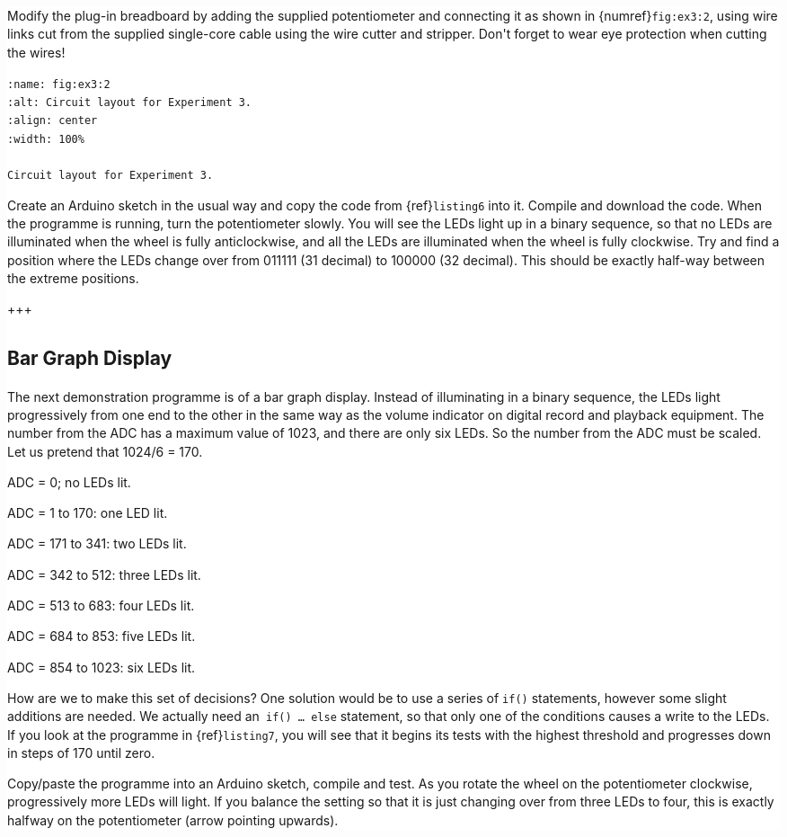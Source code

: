 Modify the plug-in breadboard by adding the supplied potentiometer and
connecting it as shown in {numref}`fig:ex3:2`, using wire links cut from the
supplied single-core cable using the wire cutter and stripper. Don't
forget to wear eye protection when cutting the wires!


```{figure} pictures/readboard.png
:name: fig:ex3:2
:alt: Circuit layout for Experiment 3.
:align: center
:width: 100%

Circuit layout for Experiment 3.
```

Create an Arduino sketch in the usual way and copy the code from
{ref}`listing6` into it. Compile and download the code. When the programme
is running, turn the potentiometer slowly. You will see the LEDs light
up in a binary sequence, so that no LEDs are illuminated when the wheel
is fully anticlockwise, and all the LEDs are illuminated when the wheel
is fully clockwise. Try and find a position where the LEDs change over
from 011111 (31 decimal) to 100000 (32 decimal). This should be exactly
half-way between the extreme positions.

+++

## Bar Graph Display

The next demonstration programme is of a bar graph display. Instead of
illuminating in a binary sequence, the LEDs light progressively from one
end to the other in the same way as the volume indicator on digital
record and playback equipment. The number from the ADC has a maximum
value of 1023, and there are only six LEDs. So the number from the ADC
must be scaled. Let us pretend that 1024/6 = 170.

ADC = 0; no LEDs lit.

ADC = 1 to 170: one LED lit.

ADC = 171 to 341: two LEDs lit.

ADC = 342 to 512: three LEDs lit.

ADC = 513 to 683: four LEDs lit.

ADC = 684 to 853: five LEDs lit.

ADC = 854 to 1023: six LEDs lit.

How are we to make this set of decisions? One solution would be to use a
series of `if()` statements, however some slight additions are needed.
We actually need an` if() … else` statement, so that only one of the
conditions causes a write to the LEDs. If you look at the programme in
{ref}`listing7`, you will see that it begins its tests with the highest
threshold and progresses down in steps of 170 until zero.

Copy/paste the programme into an Arduino sketch, compile and test. As
you rotate the wheel on the potentiometer clockwise, progressively more
LEDs will light. If you balance the setting so that it is just changing
over from three LEDs to four, this is exactly halfway on the
potentiometer (arrow pointing upwards).
